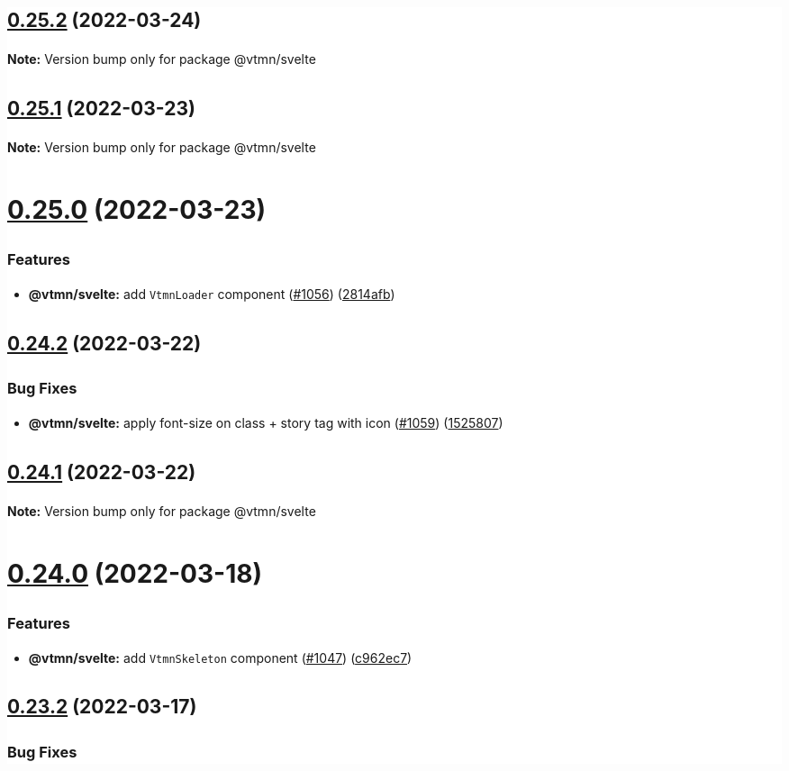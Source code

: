 ## [0.25.2](https://github.com/Decathlon/vitamin-web/compare/@vtmn/svelte@0.25.1...@vtmn/svelte@0.25.2) (2022-03-24)

**Note:** Version bump only for package @vtmn/svelte

## [0.25.1](https://github.com/Decathlon/vitamin-web/compare/@vtmn/svelte@0.25.0...@vtmn/svelte@0.25.1) (2022-03-23)

**Note:** Version bump only for package @vtmn/svelte

# [0.25.0](https://github.com/Decathlon/vitamin-web/compare/@vtmn/svelte@0.24.2...@vtmn/svelte@0.25.0) (2022-03-23)

### Features

- **@vtmn/svelte:** add `VtmnLoader` component ([#1056](https://github.com/Decathlon/vitamin-web/issues/1056)) ([2814afb](https://github.com/Decathlon/vitamin-web/commit/2814afb4ea56d38c78d87019240e3b71d9225bb7))

## [0.24.2](https://github.com/Decathlon/vitamin-web/compare/@vtmn/svelte@0.24.1...@vtmn/svelte@0.24.2) (2022-03-22)

### Bug Fixes

- **@vtmn/svelte:** apply font-size on class + story tag with icon ([#1059](https://github.com/Decathlon/vitamin-web/issues/1059)) ([1525807](https://github.com/Decathlon/vitamin-web/commit/1525807b3dc37dacc51f4128306071ed33c0f84e))

## [0.24.1](https://github.com/Decathlon/vitamin-web/compare/@vtmn/svelte@0.24.0...@vtmn/svelte@0.24.1) (2022-03-22)

**Note:** Version bump only for package @vtmn/svelte

# [0.24.0](https://github.com/Decathlon/vitamin-web/compare/@vtmn/svelte@0.23.2...@vtmn/svelte@0.24.0) (2022-03-18)

### Features

- **@vtmn/svelte:** add `VtmnSkeleton` component ([#1047](https://github.com/Decathlon/vitamin-web/issues/1047)) ([c962ec7](https://github.com/Decathlon/vitamin-web/commit/c962ec7ece9615335be7aec9b5aac43499e1a4dc))

## [0.23.2](https://github.com/Decathlon/vitamin-web/compare/@vtmn/svelte@0.23.1...@vtmn/svelte@0.23.2) (2022-03-17)

### Bug Fixes
